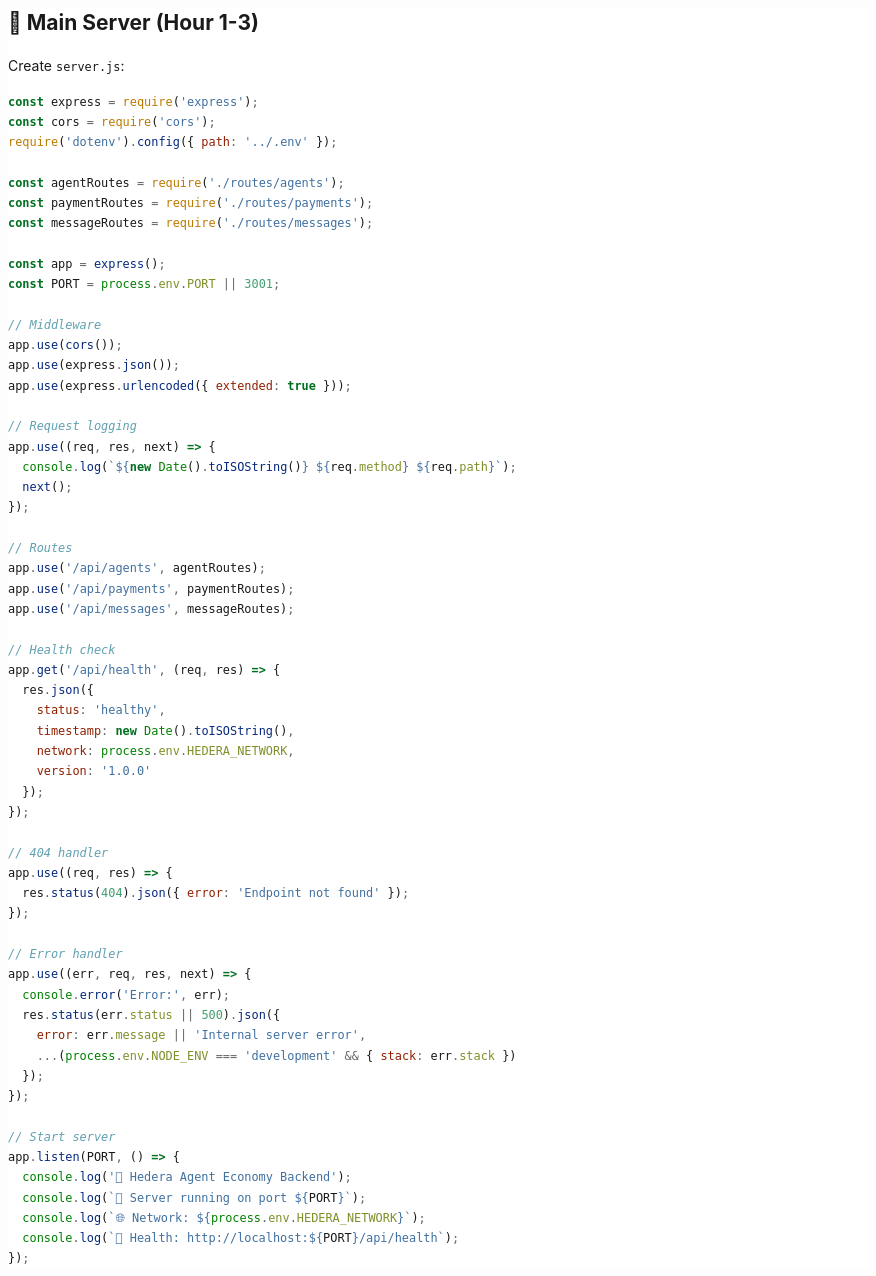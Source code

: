 
## 🚀 Main Server (Hour 1-3)

Create `server.js`:

```javascript
const express = require('express');
const cors = require('cors');
require('dotenv').config({ path: '../.env' });

const agentRoutes = require('./routes/agents');
const paymentRoutes = require('./routes/payments');
const messageRoutes = require('./routes/messages');

const app = express();
const PORT = process.env.PORT || 3001;

// Middleware
app.use(cors());
app.use(express.json());
app.use(express.urlencoded({ extended: true }));

// Request logging
app.use((req, res, next) => {
  console.log(`${new Date().toISOString()} ${req.method} ${req.path}`);
  next();
});

// Routes
app.use('/api/agents', agentRoutes);
app.use('/api/payments', paymentRoutes);
app.use('/api/messages', messageRoutes);

// Health check
app.get('/api/health', (req, res) => {
  res.json({ 
    status: 'healthy',
    timestamp: new Date().toISOString(),
    network: process.env.HEDERA_NETWORK,
    version: '1.0.0'
  });
});

// 404 handler
app.use((req, res) => {
  res.status(404).json({ error: 'Endpoint not found' });
});

// Error handler
app.use((err, req, res, next) => {
  console.error('Error:', err);
  res.status(err.status || 500).json({ 
    error: err.message || 'Internal server error',
    ...(process.env.NODE_ENV === 'development' && { stack: err.stack })
  });
});

// Start server
app.listen(PORT, () => {
  console.log('🚀 Hedera Agent Economy Backend');
  console.log(`📍 Server running on port ${PORT}`);
  console.log(`🌐 Network: ${process.env.HEDERA_NETWORK}`);
  console.log(`🔗 Health: http://localhost:${PORT}/api/health`);
});
```
